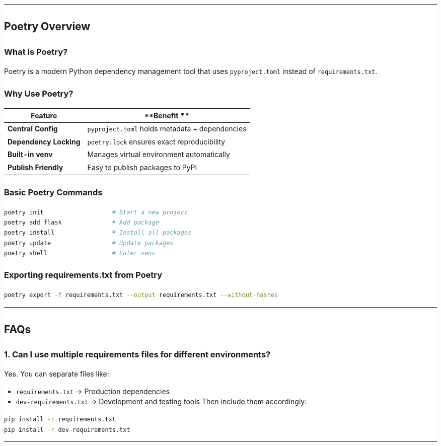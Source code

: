 
---
## Poetry Overview

### What is Poetry?

Poetry is a modern Python dependency management tool that uses `pyproject.toml` instead of `requirements.txt`.

### Why Use Poetry?

| **Feature**            | **Benefit **                                       |
| ------------------ | ---------------------------------------------- |
| **Central Config**     | `pyproject.toml` holds metadata + dependencies |
| **Dependency Locking** | `poetry.lock` ensures exact reproducibility    |
| **Built-in venv**      | Manages virtual environment automatically      |
| **Publish Friendly**   | Easy to publish packages to PyPI               |

### Basic Poetry Commands

```bash
poetry init                   # Start a new project
poetry add flask              # Add package
poetry install                # Install all packages
poetry update                 # Update packages
poetry shell                  # Enter venv
```

### Exporting requirements.txt from Poetry

```bash
poetry export -f requirements.txt --output requirements.txt --without-hashes
```

---

## FAQs

### 1. Can I use multiple requirements files for different environments?

Yes. You can separate files like:

* `requirements.txt` → Production dependencies
* `dev-requirements.txt` → Development and testing tools
  Then include them accordingly:

```bash
pip install -r requirements.txt
pip install -r dev-requirements.txt
```

---